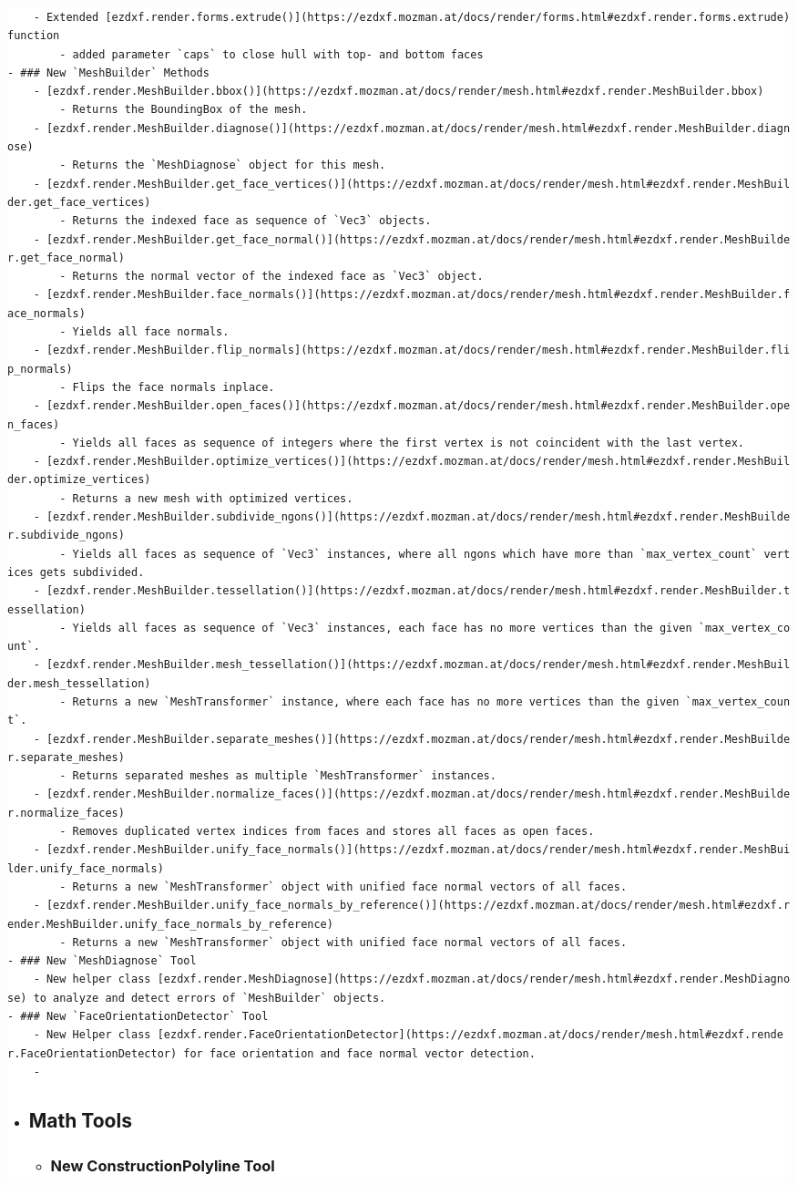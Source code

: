 		- Extended [ezdxf.render.forms.extrude()](https://ezdxf.mozman.at/docs/render/forms.html#ezdxf.render.forms.extrude) function
			- added parameter `caps` to close hull with top- and bottom faces
	- ### New `MeshBuilder` Methods
		- [ezdxf.render.MeshBuilder.bbox()](https://ezdxf.mozman.at/docs/render/mesh.html#ezdxf.render.MeshBuilder.bbox)
			- Returns the BoundingBox of the mesh.
		- [ezdxf.render.MeshBuilder.diagnose()](https://ezdxf.mozman.at/docs/render/mesh.html#ezdxf.render.MeshBuilder.diagnose)
			- Returns the `MeshDiagnose` object for this mesh.
		- [ezdxf.render.MeshBuilder.get_face_vertices()](https://ezdxf.mozman.at/docs/render/mesh.html#ezdxf.render.MeshBuilder.get_face_vertices)
			- Returns the indexed face as sequence of `Vec3` objects.
		- [ezdxf.render.MeshBuilder.get_face_normal()](https://ezdxf.mozman.at/docs/render/mesh.html#ezdxf.render.MeshBuilder.get_face_normal)
			- Returns the normal vector of the indexed face as `Vec3` object.
		- [ezdxf.render.MeshBuilder.face_normals()](https://ezdxf.mozman.at/docs/render/mesh.html#ezdxf.render.MeshBuilder.face_normals)
			- Yields all face normals.
		- [ezdxf.render.MeshBuilder.flip_normals](https://ezdxf.mozman.at/docs/render/mesh.html#ezdxf.render.MeshBuilder.flip_normals)
			- Flips the face normals inplace.
		- [ezdxf.render.MeshBuilder.open_faces()](https://ezdxf.mozman.at/docs/render/mesh.html#ezdxf.render.MeshBuilder.open_faces)
			- Yields all faces as sequence of integers where the first vertex is not coincident with the last vertex.
		- [ezdxf.render.MeshBuilder.optimize_vertices()](https://ezdxf.mozman.at/docs/render/mesh.html#ezdxf.render.MeshBuilder.optimize_vertices)
			- Returns a new mesh with optimized vertices.
		- [ezdxf.render.MeshBuilder.subdivide_ngons()](https://ezdxf.mozman.at/docs/render/mesh.html#ezdxf.render.MeshBuilder.subdivide_ngons)
			- Yields all faces as sequence of `Vec3` instances, where all ngons which have more than `max_vertex_count` vertices gets subdivided.
		- [ezdxf.render.MeshBuilder.tessellation()](https://ezdxf.mozman.at/docs/render/mesh.html#ezdxf.render.MeshBuilder.tessellation)
			- Yields all faces as sequence of `Vec3` instances, each face has no more vertices than the given `max_vertex_count`.
		- [ezdxf.render.MeshBuilder.mesh_tessellation()](https://ezdxf.mozman.at/docs/render/mesh.html#ezdxf.render.MeshBuilder.mesh_tessellation)
			- Returns a new `MeshTransformer` instance, where each face has no more vertices than the given `max_vertex_count`.
		- [ezdxf.render.MeshBuilder.separate_meshes()](https://ezdxf.mozman.at/docs/render/mesh.html#ezdxf.render.MeshBuilder.separate_meshes)
			- Returns separated meshes as multiple `MeshTransformer` instances.
		- [ezdxf.render.MeshBuilder.normalize_faces()](https://ezdxf.mozman.at/docs/render/mesh.html#ezdxf.render.MeshBuilder.normalize_faces)
			- Removes duplicated vertex indices from faces and stores all faces as open faces.
		- [ezdxf.render.MeshBuilder.unify_face_normals()](https://ezdxf.mozman.at/docs/render/mesh.html#ezdxf.render.MeshBuilder.unify_face_normals)
			- Returns a new `MeshTransformer` object with unified face normal vectors of all faces.
		- [ezdxf.render.MeshBuilder.unify_face_normals_by_reference()](https://ezdxf.mozman.at/docs/render/mesh.html#ezdxf.render.MeshBuilder.unify_face_normals_by_reference)
			- Returns a new `MeshTransformer` object with unified face normal vectors of all faces.
	- ### New `MeshDiagnose` Tool
		- New helper class [ezdxf.render.MeshDiagnose](https://ezdxf.mozman.at/docs/render/mesh.html#ezdxf.render.MeshDiagnose) to analyze and detect errors of `MeshBuilder` objects.
	- ### New `FaceOrientationDetector` Tool
		- New Helper class [ezdxf.render.FaceOrientationDetector](https://ezdxf.mozman.at/docs/render/mesh.html#ezdxf.render.FaceOrientationDetector) for face orientation and face normal vector detection.
		-
- ## Math Tools
	- ### New ConstructionPolyline Tool